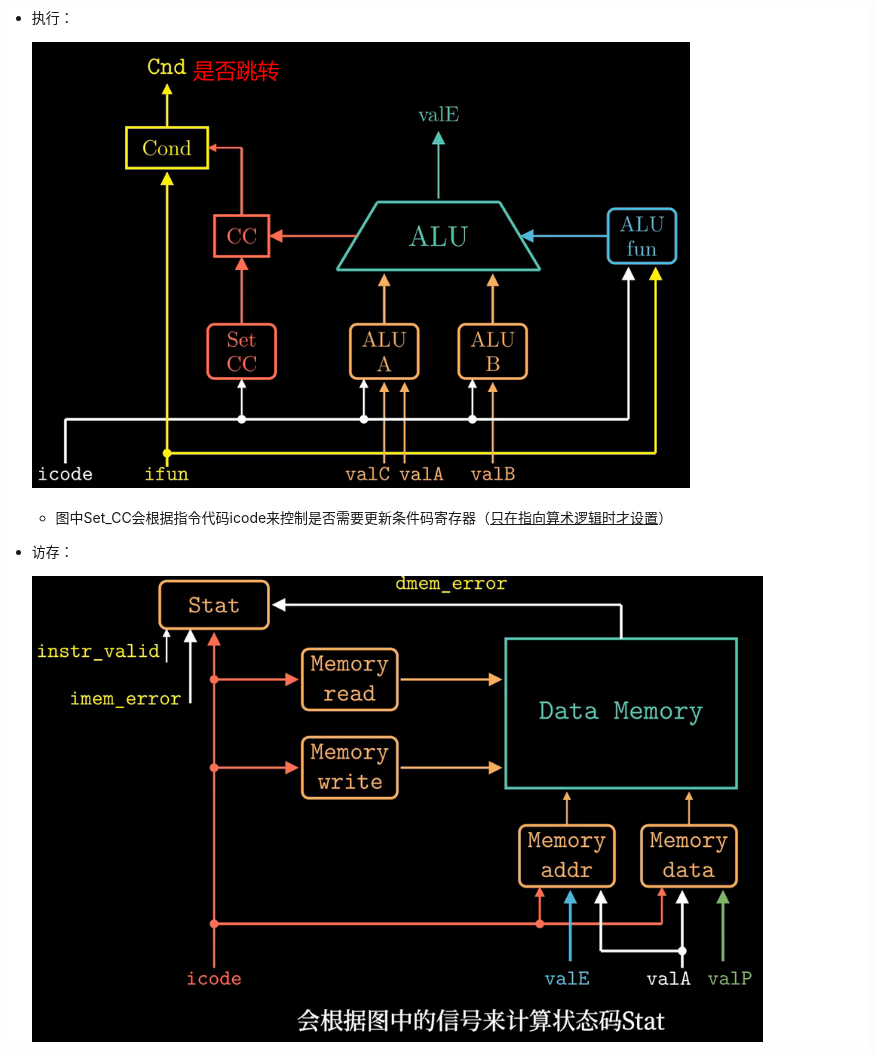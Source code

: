 - 执行：

  ![image-20230613172332079](csapp.assets/image-20230613172332079.png)

  - 图中Set_CC会根据指令代码icode来控制是否需要更新条件码寄存器（<u>只在指向算术逻辑时才设置</u>）

- 访存：

  ![image-20230613172719699](csapp.assets/image-20230613172719699.png)
